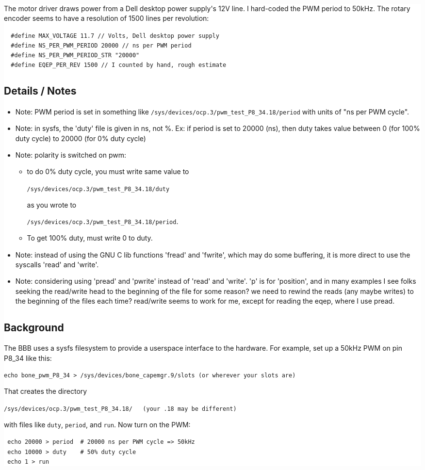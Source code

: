 The motor driver draws power from a Dell desktop power supply's 12V
line. I hard-coded the PWM period to 50kHz. The rotary encoder seems to have a resolution of 1500 lines per revolution:

      #define MAX_VOLTAGE 11.7 // Volts, Dell desktop power supply
      #define NS_PER_PWM_PERIOD 20000 // ns per PWM period
      #define NS_PER_PWM_PERIOD_STR "20000"
      #define EQEP_PER_REV 1500 // I counted by hand, rough estimate



Details / Notes
---------------


- Note: PWM period is set in something like `/sys/devices/ocp.3/pwm_test_P8_34.18/period` with units of "ns per PWM cycle".

- Note: in sysfs, the 'duty' file is given in ns, not %. Ex: if period is set to 20000 (ns), then duty takes value between 0 (for 100% duty cycle) to 20000 (for 0% duty cycle)

- Note: polarity is switched on pwm:

   - to do 0% duty cycle, you must write same value to 

       `/sys/devices/ocp.3/pwm_test_P8_34.18/duty` 

     as you wrote to 

       `/sys/devices/ocp.3/pwm_test_P8_34.18/period`. 

   - To get 100% duty, must write 0 to duty.


- Note: instead of using the GNU C lib functions 'fread' and 'fwrite', which may do some buffering, it is more direct to use the syscalls 'read' and 'write'.

- Note: considering using 'pread' and 'pwrite' instead of 'read' and 'write'. 'p' is for 'position', and in many examples I see folks seeking the read/write head to the beginning of the file for some reason? we need to rewind the reads (any maybe writes) to the beginning of the files each time? read/write seems to work for me, except for reading the eqep, where I use pread.




Background 
-------------

The BBB uses a sysfs filesystem to provide a userspace interface to
the hardware. For example, set up a 50kHz PWM on pin P8_34 like this:

    echo bone_pwm_P8_34 > /sys/devices/bone_capemgr.9/slots (or wherever your slots are)

That creates the directory

    /sys/devices/ocp.3/pwm_test_P8_34.18/   (your .18 may be different)

with files like `duty`, `period`, and `run`. Now turn on the PWM:

     echo 20000 > period  # 20000 ns per PWM cycle => 50kHz
     echo 10000 > duty    # 50% duty cycle 
     echo 1 > run

